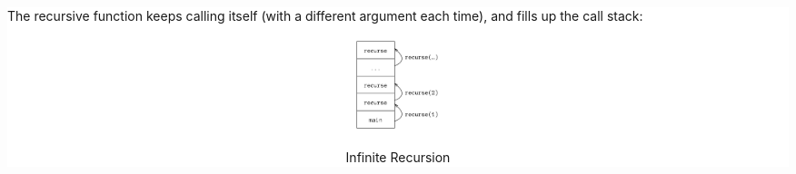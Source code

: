The recursive function keeps calling itself (with a different argument each time), and fills up the call stack:

<div align="center">
  <img src="./assets/recursion-infinite-recursion.png" alt="recursion infinite recursion" style="zoom:10%;" />
  <p>Infinite Recursion</p>
</div>
